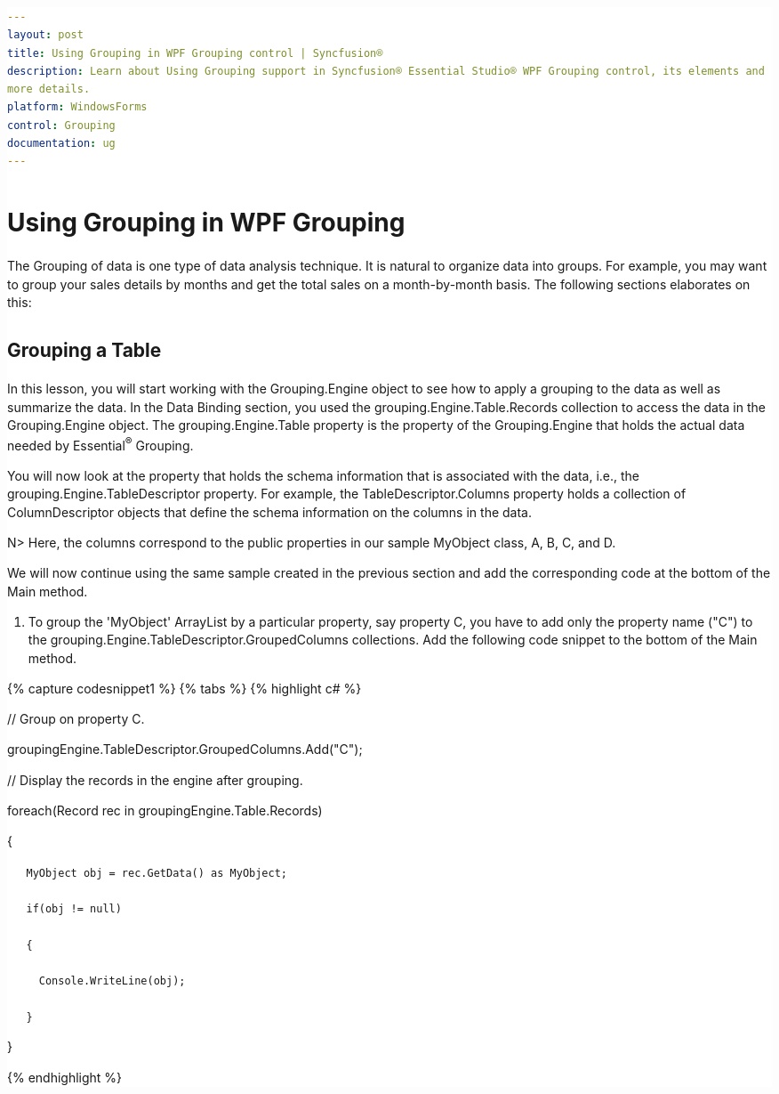 ```yaml
---
layout: post
title: Using Grouping in WPF Grouping control | Syncfusion®
description: Learn about Using Grouping support in Syncfusion® Essential Studio® WPF Grouping control, its elements and more details.
platform: WindowsForms
control: Grouping
documentation: ug
---
```


# Using Grouping in WPF Grouping

The Grouping of data is one type of data analysis technique. It is natural to organize data into groups. For example, you may want to group your sales details by months and get the total sales on a month-by-month basis. The following sections elaborates on this:

## Grouping a Table

In this lesson, you will start working with the Grouping.Engine object to see how to apply a grouping to the data as well as summarize the data. In the Data Binding section, you used the grouping.Engine.Table.Records collection to access the data in the Grouping.Engine object. The grouping.Engine.Table property is the property of the Grouping.Engine that holds the actual data needed by Essential<sup>®</sup> Grouping. 

You will now look at the property that holds the schema information that is associated with the data, i.e., the grouping.Engine.TableDescriptor property. For example, the TableDescriptor.Columns property holds a collection of ColumnDescriptor objects that define the schema information on the columns in the data. 

N> Here, the columns correspond to the public properties in our sample MyObject class, A, B, C, and D.



We will now continue using the same sample created in the previous section and add the corresponding code at the bottom of the Main method.

1. To group the 'MyObject' ArrayList by a particular property, say property C, you have to add only the property name ("C") to the grouping.Engine.TableDescriptor.GroupedColumns collections. Add the following code snippet to the bottom of the Main method.

{% capture codesnippet1 %}
{% tabs %}
{% highlight c# %}

// Group on property C.

groupingEngine.TableDescriptor.GroupedColumns.Add("C");



// Display the records in the engine after grouping.

foreach(Record rec in groupingEngine.Table.Records)

{

	   MyObject obj = rec.GetData() as MyObject;

	   if(obj != null)

	   {

		 Console.WriteLine(obj);

	   }

}

{% endhighlight %}